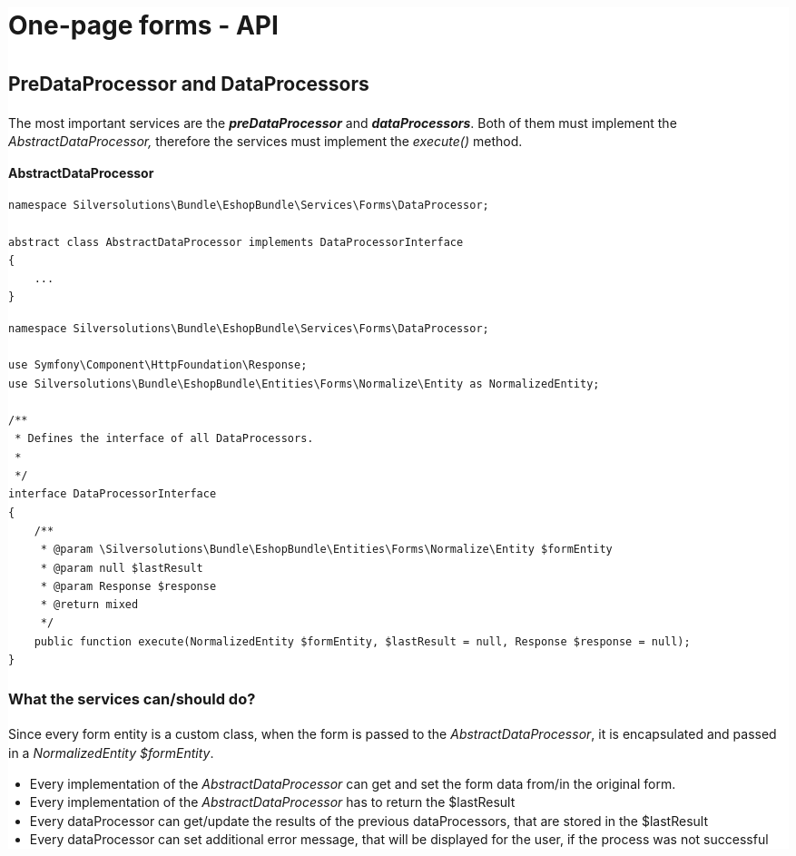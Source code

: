 #  One-page forms - API 

## PreDataProcessor and DataProcessors

The most important services are the ***preDataProcessor*** and ***dataProcessors***. Both of them must implement the *AbstractDataProcessor,* therefore the services must implement the *execute()* method.

**AbstractDataProcessor**

``` 
namespace Silversolutions\Bundle\EshopBundle\Services\Forms\DataProcessor;

abstract class AbstractDataProcessor implements DataProcessorInterface
{
    ...
}
```

``` 
namespace Silversolutions\Bundle\EshopBundle\Services\Forms\DataProcessor;

use Symfony\Component\HttpFoundation\Response;
use Silversolutions\Bundle\EshopBundle\Entities\Forms\Normalize\Entity as NormalizedEntity;

/**
 * Defines the interface of all DataProcessors.
 *
 */
interface DataProcessorInterface
{
    /**
     * @param \Silversolutions\Bundle\EshopBundle\Entities\Forms\Normalize\Entity $formEntity
     * @param null $lastResult
     * @param Response $response
     * @return mixed
     */
    public function execute(NormalizedEntity $formEntity, $lastResult = null, Response $response = null);
}
```

### What the services can/should do?

Since every form entity is a custom class, when the form is passed to the *AbstractDataProcessor*, it is encapsulated and passed in a *NormalizedEntity $formEntity*.

  - Every implementation of the *AbstractDataProcessor* can get and set the form data from/in the original form.
  - Every implementation of the *AbstractDataProcessor* has to return the $lastResult
  - Every dataProcessor can get/update the results of the previous dataProcessors, that are stored in the $lastResult
  - Every dataProcessor can set additional error message, that will be displayed for the user, if the process was not successful  
